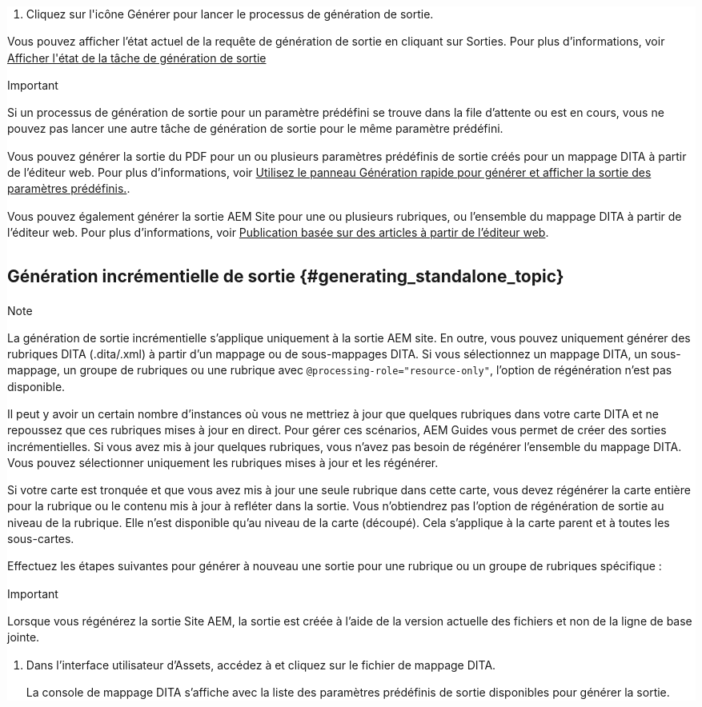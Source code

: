 1. Cliquez sur l&#39;icône Générer pour lancer le processus de génération de sortie.


Vous pouvez afficher l’état actuel de la requête de génération de sortie en cliquant sur Sorties. Pour plus d’informations, voir [Afficher l&#39;état de la tâche de génération de sortie](#viewing_output_history)

>[!IMPORTANT]
>
> Si un processus de génération de sortie pour un paramètre prédéfini se trouve dans la file d’attente ou est en cours, vous ne pouvez pas lancer une autre tâche de génération de sortie pour le même paramètre prédéfini.

Vous pouvez générer la sortie du PDF pour un ou plusieurs paramètres prédéfinis de sortie créés pour un mappage DITA à partir de l’éditeur web. Pour plus d’informations, voir [Utilisez le panneau Génération rapide pour générer et afficher la sortie des paramètres prédéfinis.](web-editor-quick-generate-panel.md#).

Vous pouvez également générer la sortie AEM Site pour une ou plusieurs rubriques, ou l’ensemble du mappage DITA à partir de l’éditeur web. Pour plus d’informations, voir [Publication basée sur des articles à partir de l’éditeur web](web-editor-article-publishing.md#id218CK0U019I).

## Génération incrémentielle de sortie {#generating_standalone_topic}

>[!NOTE]
>
> La génération de sortie incrémentielle s’applique uniquement à la sortie AEM site. En outre, vous pouvez uniquement générer des rubriques DITA \(.dita/.xml\) à partir d’un mappage ou de sous-mappages DITA. Si vous sélectionnez un mappage DITA, un sous-mappage, un groupe de rubriques ou une rubrique avec `@processing-role="resource-only"`, l’option de régénération n’est pas disponible.

Il peut y avoir un certain nombre d’instances où vous ne mettriez à jour que quelques rubriques dans votre carte DITA et ne repoussez que ces rubriques mises à jour en direct. Pour gérer ces scénarios, AEM Guides vous permet de créer des sorties incrémentielles. Si vous avez mis à jour quelques rubriques, vous n’avez pas besoin de régénérer l’ensemble du mappage DITA. Vous pouvez sélectionner uniquement les rubriques mises à jour et les régénérer.

Si votre carte est tronquée et que vous avez mis à jour une seule rubrique dans cette carte, vous devez régénérer la carte entière pour la rubrique ou le contenu mis à jour à refléter dans la sortie. Vous n’obtiendrez pas l’option de régénération de sortie au niveau de la rubrique. Elle n’est disponible qu’au niveau de la carte \(découpé\). Cela s’applique à la carte parent et à toutes les sous-cartes.

Effectuez les étapes suivantes pour générer à nouveau une sortie pour une rubrique ou un groupe de rubriques spécifique :

>[!IMPORTANT]
>
> Lorsque vous régénérez la sortie Site AEM, la sortie est créée à l’aide de la version actuelle des fichiers et non de la ligne de base jointe.

1. Dans l’interface utilisateur d’Assets, accédez à et cliquez sur le fichier de mappage DITA.

   La console de mappage DITA s’affiche avec la liste des paramètres prédéfinis de sortie disponibles pour générer la sortie.
